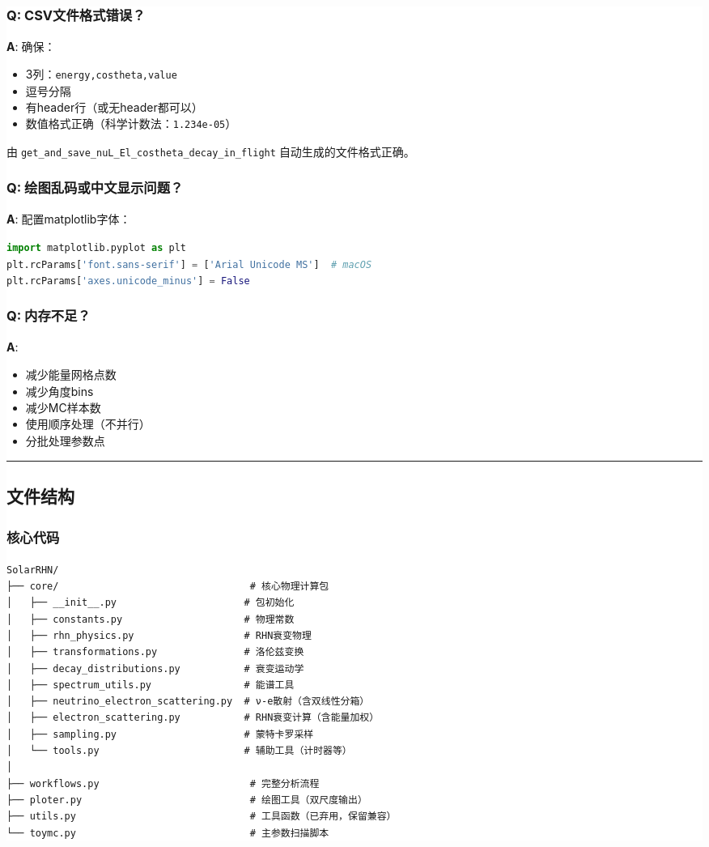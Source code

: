 ### Q: CSV文件格式错误？

**A**: 确保：

- 3列：`energy,costheta,value`
- 逗号分隔
- 有header行（或无header都可以）
- 数值格式正确（科学计数法：`1.234e-05`）

由 `get_and_save_nuL_El_costheta_decay_in_flight` 自动生成的文件格式正确。

### Q: 绘图乱码或中文显示问题？

**A**: 配置matplotlib字体：

```python
import matplotlib.pyplot as plt
plt.rcParams['font.sans-serif'] = ['Arial Unicode MS']  # macOS
plt.rcParams['axes.unicode_minus'] = False
```

### Q: 内存不足？

**A**:

- 减少能量网格点数
- 减少角度bins
- 减少MC样本数
- 使用顺序处理（不并行）
- 分批处理参数点

---

## 文件结构

### 核心代码

```txt
SolarRHN/
├── core/                                 # 核心物理计算包
│   ├── __init__.py                      # 包初始化
│   ├── constants.py                     # 物理常数
│   ├── rhn_physics.py                   # RHN衰变物理
│   ├── transformations.py               # 洛伦兹变换
│   ├── decay_distributions.py           # 衰变运动学
│   ├── spectrum_utils.py                # 能谱工具
│   ├── neutrino_electron_scattering.py  # ν-e散射（含双线性分箱）
│   ├── electron_scattering.py           # RHN衰变计算（含能量加权）
│   ├── sampling.py                      # 蒙特卡罗采样
│   └── tools.py                         # 辅助工具（计时器等）
│
├── workflows.py                          # 完整分析流程
├── ploter.py                             # 绘图工具（双尺度输出）
├── utils.py                              # 工具函数（已弃用，保留兼容）
└── toymc.py                              # 主参数扫描脚本
```
